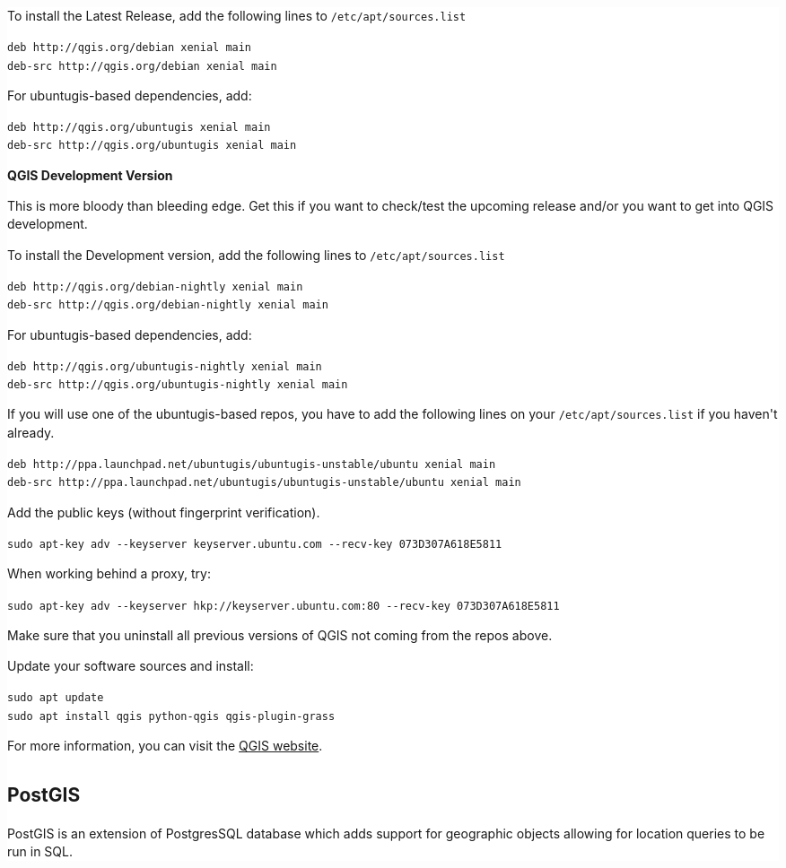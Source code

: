To install the Latest Release, add the following lines to ```/etc/apt/sources.list```
```shell
deb http://qgis.org/debian xenial main
deb-src http://qgis.org/debian xenial main
```

For ubuntugis-based dependencies, add:
```shell
deb http://qgis.org/ubuntugis xenial main
deb-src http://qgis.org/ubuntugis xenial main
```

**QGIS Development Version**

This is more bloody than bleeding edge. Get this if you want to check/test the upcoming release and/or you want to get into QGIS development.

To install the Development version, add the following lines to ```/etc/apt/sources.list```
```shell
deb http://qgis.org/debian-nightly xenial main
deb-src http://qgis.org/debian-nightly xenial main
```

For ubuntugis-based dependencies, add:
```shell
deb http://qgis.org/ubuntugis-nightly xenial main
deb-src http://qgis.org/ubuntugis-nightly xenial main
```

If you will use one of the ubuntugis-based repos, you have to add the following lines on your ```/etc/apt/sources.list``` if you haven't already.
```shell
deb http://ppa.launchpad.net/ubuntugis/ubuntugis-unstable/ubuntu xenial main
deb-src http://ppa.launchpad.net/ubuntugis/ubuntugis-unstable/ubuntu xenial main
```

Add the public keys (without fingerprint verification).
```shell
sudo apt-key adv --keyserver keyserver.ubuntu.com --recv-key 073D307A618E5811
```

When working behind a proxy, try:
```shell
sudo apt-key adv --keyserver hkp://keyserver.ubuntu.com:80 --recv-key 073D307A618E5811
```

Make sure that you uninstall all previous versions of QGIS not coming from the repos above.

Update your software sources and install:
```shell
sudo apt update
sudo apt install qgis python-qgis qgis-plugin-grass
```

For more information, you can visit the [QGIS website](http://qgis.org/en/site/forusers/alldownloads.html#debian-ubuntu).

## PostGIS
PostGIS is an extension of PostgresSQL database which adds support for geographic objects allowing for location queries to be run in SQL.
